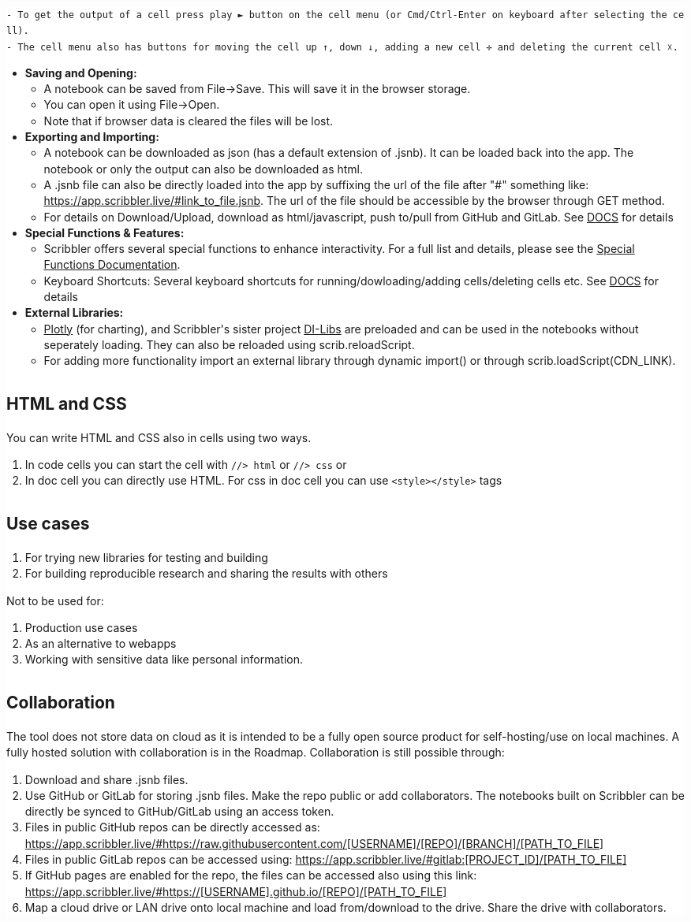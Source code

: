    - To get the output of a cell press play ► button on the cell menu (or Cmd/Ctrl-Enter on keyboard after selecting the cell).
    - The cell menu also has buttons for moving the cell up ↑, down ↓, adding a new cell ✛ and deleting the current cell ☓.
- **Saving and Opening:**
    - A notebook can be saved from File->Save. This will save it in the browser storage.
    - You can open it using File->Open.
    - Note that if browser data is cleared the files will be lost.
- **Exporting and Importing:**
    - A notebook can be downloaded as json (has a default extension of .jsnb). It can be loaded back into the app. The notebook or only the output can also be downloaded as html.
    - A .jsnb file can also be directly loaded into the app by suffixing the url of the file after "#" something like: https://app.scribbler.live/#link_to_file.jsnb. The url of the file should be accessible by the browser through GET method.
    - For details on Download/Upload, download as html/javascript, push to/pull from GitHub and GitLab. See [DOCS](DOCS.md#exporting-importing) for details
- **Special Functions & Features:**
    - Scribbler offers several special functions to enhance interactivity. For a full list and details, please see the [Special Functions Documentation](SPECIAL-FUNCTIONS.md).
    - Keyboard Shortcuts: Several keyboard shortcuts for running/dowloading/adding cells/deleting cells etc. See [DOCS](DOCS.md#keyboard-shortcuts) for details
- **External Libraries:**    
    - [Plotly](https://github.com/plotly/plotly.js) (for charting), and Scribbler's sister project [DI-Libs](https://github.com/gopi-suvanam/di-libs) are preloaded and can be used in the notebooks without seperately loading. They can also be reloaded using scrib.reloadScript.
    - For adding more functionality import an external library through dynamic import() or through scrib.loadScript(CDN_LINK).
## HTML and CSS
You can write HTML and CSS also in cells using two ways. 
1. In code cells you can start the cell with `//> html` or `//> css` or
2. In doc cell you can directly use HTML. For css in doc cell you can use `<style></style>` tags
## Use cases
1. For trying new libraries for testing and building
2. For building reproducible research and sharing the results with others

Not to be used for:
1. Production use cases
2. As an alternative to webapps
3. Working with sensitive data like personal information.

## Collaboration
The tool does not store data on cloud as it is intended to be a fully open source product for self-hosting/use on local machines. A fully hosted solution with collaboration is in the Roadmap. Collaboration is still possible through:
1. Download and share .jsnb files.
2. Use GitHub or GitLab for storing .jsnb files. Make the repo public or add collaborators. The notebooks built on Scribbler can be directly be synced to GitHub/GitLab using an access token.
3. Files in public GitHub repos can be directly accessed as: https://app.scribbler.live/#https://raw.githubusercontent.com/[USERNAME]/[REPO]/[BRANCH]/[PATH_TO_FILE]
4. Files in public GitLab repos can be accessed using: https://app.scribbler.live/#gitlab:[PROJECT_ID]/[PATH_TO_FILE]
5. If GitHub pages are enabled for the repo, the files can be accessed also using this link: https://app.scribbler.live/#https://[USERNAME].github.io/[REPO]/[PATH_TO_FILE]
6. Map a cloud drive or LAN drive onto local machine and load from/download to the drive. Share the drive with collaborators.
